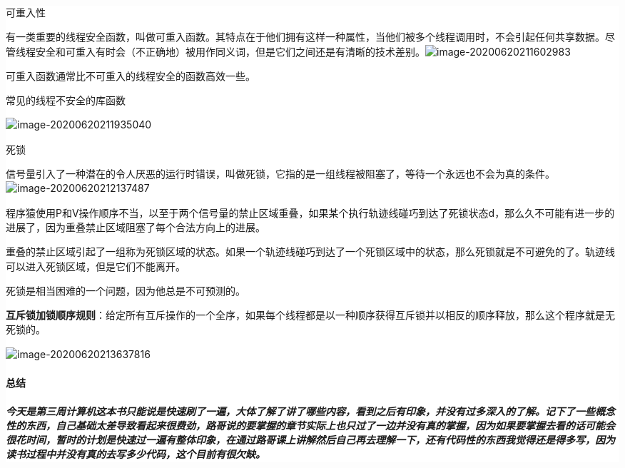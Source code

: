 可重入性

有一类重要的线程安全函数，叫做可重入函数。其特点在于他们拥有这样一种属性，当他们被多个线程调用时，不会引起任何共享数据。尽管线程安全和可重入有时会（不正确地）被用作同义词，但是它们之间还是有清晰的技术差别。![image-20200620211602983](https://tva1.sinaimg.cn/large/007S8ZIlgy1gfz2f2vgsij30mw0dun9g.jpg)

可重入函数通常比不可重入的线程安全的函数高效一些。

常见的线程不安全的库函数

![image-20200620211935040](https://tva1.sinaimg.cn/large/007S8ZIlgy1gfz2iqt00cj310m0fik2o.jpg)



死锁

信号量引入了一种潜在的令人厌恶的运行时错误，叫做死锁，它指的是一组线程被阻塞了，等待一个永远也不会为真的条件。![image-20200620212137487](https://tva1.sinaimg.cn/large/007S8ZIlgy1gfz2kwfkkoj31100s0e35.jpg)

程序猿使用P和V操作顺序不当，以至于两个信号量的禁止区域重叠，如果某个执行轨迹线碰巧到达了死锁状态d，那么久不可能有进一步的进展了，因为重叠禁止区域阻塞了每个合法方向上的进展。

重叠的禁止区域引起了一组称为死锁区域的状态。如果一个轨迹线碰巧到达了一个死锁区域中的状态，那么死锁就是不可避免的了。轨迹线可以进入死锁区域，但是它们不能离开。

死锁是相当困难的一个问题，因为他总是不可预测的。



**互斥锁加锁顺序规则**：给定所有互斥操作的一个全序，如果每个线程都是以一种顺序获得互斥锁并以相反的顺序释放，那么这个程序就是无死锁的。

![image-20200620213637816](https://tva1.sinaimg.cn/large/007S8ZIlgy1gfz30hkht0j30ye0nqarx.jpg)





#### 总结

##### 今天是第三周计算机这本书只能说是快速刷了一遍，大体了解了讲了哪些内容，看到之后有印象，并没有过多深入的了解。记下了一些概念性的东西，自己基础太差导致看起来很费劲，路哥说的要掌握的章节实际上也只过了一边并没有真的掌握，因为如果要掌握去看的话可能会很花时间，暂时的计划是快速过一遍有整体印象，在通过路哥课上讲解然后自己再去理解一下，还有代码性的东西我觉得还是得多写，因为读书过程中并没有真的去写多少代码，这个目前有很欠缺。